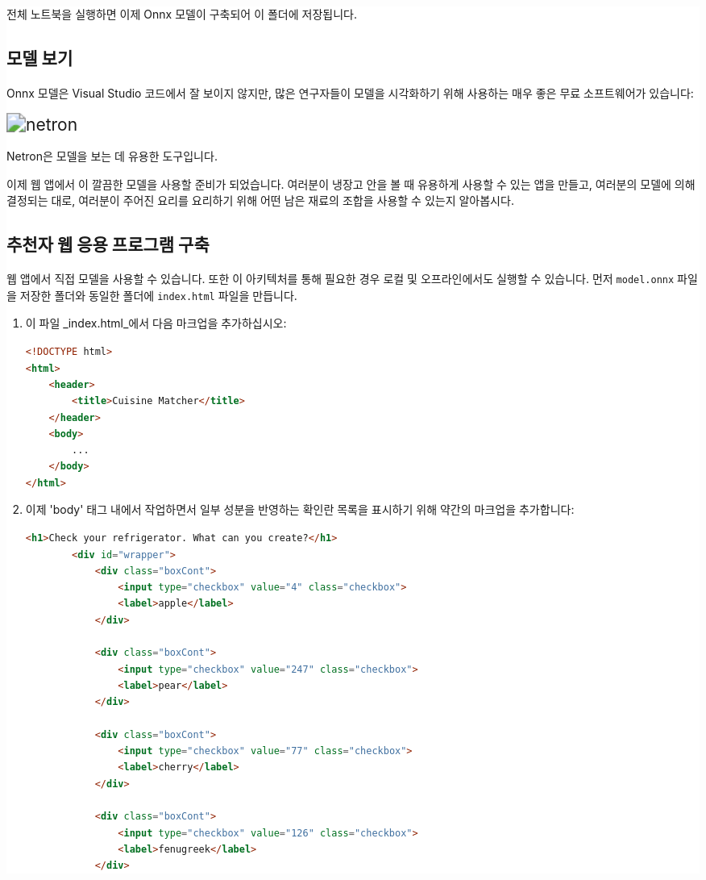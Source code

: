 전체 노트북을 실행하면 이제 Onnx 모델이 구축되어 이 폴더에 저장됩니다.

## 모델 보기

Onnx 모델은 Visual Studio 코드에서 잘 보이지 않지만, 많은 연구자들이 모델을 시각화하기 위해 사용하는 매우 좋은 무료 소프트웨어가 있습니다:

<img width="196" alt="netron" src="https://user-images.githubusercontent.com/103740881/167293544-c9d16f08-b382-4d5a-8129-a0a10c0c4f9a.png" style="zoom: 150%;" >

Netron은 모델을 보는 데 유용한 도구입니다.

이제 웹 앱에서 이 깔끔한 모델을 사용할 준비가 되었습니다. 여러분이 냉장고 안을 볼 때 유용하게 사용할 수 있는 앱을 만들고, 여러분의 모델에 의해 결정되는 대로, 여러분이 주어진 요리를 요리하기 위해 어떤 남은 재료의 조합을 사용할 수 있는지 알아봅시다.

## 추천자 웹 응용 프로그램 구축

웹 앱에서 직접 모델을 사용할 수 있습니다. 또한 이 아키텍처를 통해 필요한 경우 로컬 및 오프라인에서도 실행할 수 있습니다. 먼저 `model.onnx` 파일을 저장한 폴더와 동일한 폴더에 `index.html` 파일을 만듭니다.

1. 이 파일 _index.html_에서 다음 마크업을 추가하십시오:

    ```html
    <!DOCTYPE html>
    <html>
        <header>
            <title>Cuisine Matcher</title>
        </header>
        <body>
            ...
        </body>
    </html>
    ```

1. 이제 'body' 태그 내에서 작업하면서 일부 성분을 반영하는 확인란 목록을 표시하기 위해 약간의 마크업을 추가합니다:

    ```html
    <h1>Check your refrigerator. What can you create?</h1>
            <div id="wrapper">
                <div class="boxCont">
                    <input type="checkbox" value="4" class="checkbox">
                    <label>apple</label>
                </div>
            
                <div class="boxCont">
                    <input type="checkbox" value="247" class="checkbox">
                    <label>pear</label>
                </div>
            
                <div class="boxCont">
                    <input type="checkbox" value="77" class="checkbox">
                    <label>cherry</label>
                </div>
    
                <div class="boxCont">
                    <input type="checkbox" value="126" class="checkbox">
                    <label>fenugreek</label>
                </div>
    